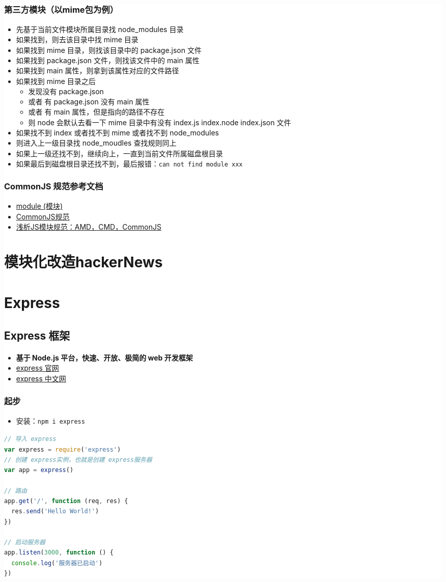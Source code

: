 ### 第三方模块（以mime包为例）

- 先基于当前文件模块所属目录找 node_modules 目录
- 如果找到，则去该目录中找 mime 目录
- 如果找到 mime 目录，则找该目录中的 package.json 文件
- 如果找到 package.json 文件，则找该文件中的 main 属性
- 如果找到 main 属性，则拿到该属性对应的文件路径
- 如果找到 mime 目录之后
  - 发现没有 package.json
  - 或者 有 package.json 没有 main 属性
  - 或者 有 main 属性，但是指向的路径不存在
  - 则 node 会默认去看一下 mime 目录中有没有 index.js index.node index.json 文件
- 如果找不到 index 或者找不到 mime 或者找不到 node_modules
- 则进入上一级目录找 node_moudles 查找规则同上
- 如果上一级还找不到，继续向上，一直到当前文件所属磁盘根目录
- 如果最后到磁盘根目录还找不到，最后报错：`can not find module xxx`



### CommonJS 规范参考文档

- [module (模块)](http://nodejs.cn/api/modules.html)
- [CommonJS规范](http://javascript.ruanyifeng.com/nodejs/module.html)
- [浅析JS模块规范：AMD，CMD，CommonJS](http://www.jianshu.com/p/09ffac7a3b2c)

# 模块化改造hackerNews

# Express

## Express 框架

- **基于 Node.js 平台，快速、开放、极简的 web 开发框架**
- [express 官网](http://expressjs.com/)
- [express 中文网](http://expressjs.com.cn/)

### 起步

- 安装：`npm i express`

```js
// 导入 express
var express = require('express')
// 创建 express实例，也就是创建 express服务器
var app = express()

// 路由
app.get('/', function (req, res) {
  res.send('Hello World!')
})

// 启动服务器
app.listen(3000, function () {
  console.log('服务器已启动')
})
```
